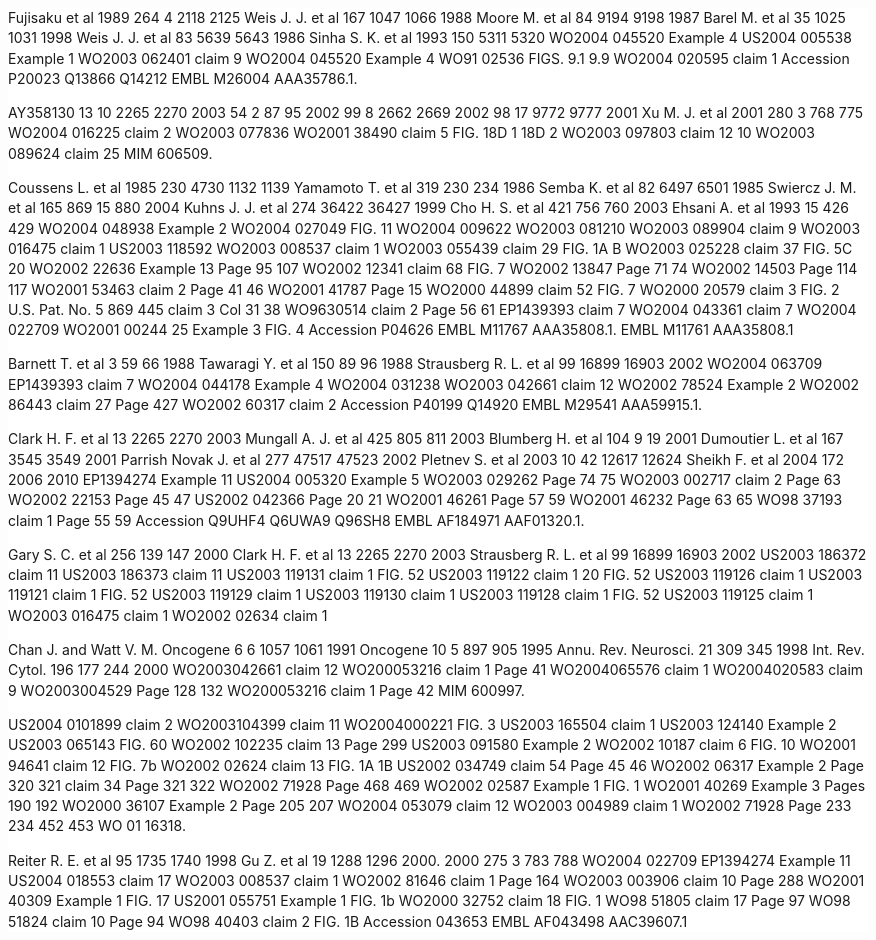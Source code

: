 Fujisaku et al 1989 264 4 2118 2125 Weis J. J. et al 167 1047 1066 1988 Moore M. et al 84 9194 9198 1987 Barel M. et al 35 1025 1031 1998 Weis J. J. et al 83 5639 5643 1986 Sinha S. K. et al 1993 150 5311 5320 WO2004 045520 Example 4 US2004 005538 Example 1 WO2003 062401 claim 9 WO2004 045520 Example 4 WO91 02536 FIGS. 9.1 9.9 WO2004 020595 claim 1 Accession P20023 Q13866 Q14212 EMBL M26004 AAA35786.1.

AY358130 13 10 2265 2270 2003 54 2 87 95 2002 99 8 2662 2669 2002 98 17 9772 9777 2001 Xu M. J. et al 2001 280 3 768 775 WO2004 016225 claim 2 WO2003 077836 WO2001 38490 claim 5 FIG. 18D 1 18D 2 WO2003 097803 claim 12 10 WO2003 089624 claim 25 MIM 606509.

Coussens L. et al 1985 230 4730 1132 1139 Yamamoto T. et al 319 230 234 1986 Semba K. et al 82 6497 6501 1985 Swiercz J. M. et al 165 869 15 880 2004 Kuhns J. J. et al 274 36422 36427 1999 Cho H. S. et al 421 756 760 2003 Ehsani A. et al 1993 15 426 429 WO2004 048938 Example 2 WO2004 027049 FIG. 11 WO2004 009622 WO2003 081210 WO2003 089904 claim 9 WO2003 016475 claim 1 US2003 118592 WO2003 008537 claim 1 WO2003 055439 claim 29 FIG. 1A B WO2003 025228 claim 37 FIG. 5C 20 WO2002 22636 Example 13 Page 95 107 WO2002 12341 claim 68 FIG. 7 WO2002 13847 Page 71 74 WO2002 14503 Page 114 117 WO2001 53463 claim 2 Page 41 46 WO2001 41787 Page 15 WO2000 44899 claim 52 FIG. 7 WO2000 20579 claim 3 FIG. 2 U.S. Pat. No. 5 869 445 claim 3 Col 31 38 WO9630514 claim 2 Page 56 61 EP1439393 claim 7 WO2004 043361 claim 7 WO2004 022709 WO2001 00244 25 Example 3 FIG. 4 Accession P04626 EMBL M11767 AAA35808.1. EMBL M11761 AAA35808.1

Barnett T. et al 3 59 66 1988 Tawaragi Y. et al 150 89 96 1988 Strausberg R. L. et al 99 16899 16903 2002 WO2004 063709 EP1439393 claim 7 WO2004 044178 Example 4 WO2004 031238 WO2003 042661 claim 12 WO2002 78524 Example 2 WO2002 86443 claim 27 Page 427 WO2002 60317 claim 2 Accession P40199 Q14920 EMBL M29541 AAA59915.1.

Clark H. F. et al 13 2265 2270 2003 Mungall A. J. et al 425 805 811 2003 Blumberg H. et al 104 9 19 2001 Dumoutier L. et al 167 3545 3549 2001 Parrish Novak J. et al 277 47517 47523 2002 Pletnev S. et al 2003 10 42 12617 12624 Sheikh F. et al 2004 172 2006 2010 EP1394274 Example 11 US2004 005320 Example 5 WO2003 029262 Page 74 75 WO2003 002717 claim 2 Page 63 WO2002 22153 Page 45 47 US2002 042366 Page 20 21 WO2001 46261 Page 57 59 WO2001 46232 Page 63 65 WO98 37193 claim 1 Page 55 59 Accession Q9UHF4 Q6UWA9 Q96SH8 EMBL AF184971 AAF01320.1.

Gary S. C. et al 256 139 147 2000 Clark H. F. et al 13 2265 2270 2003 Strausberg R. L. et al 99 16899 16903 2002 US2003 186372 claim 11 US2003 186373 claim 11 US2003 119131 claim 1 FIG. 52 US2003 119122 claim 1 20 FIG. 52 US2003 119126 claim 1 US2003 119121 claim 1 FIG. 52 US2003 119129 claim 1 US2003 119130 claim 1 US2003 119128 claim 1 FIG. 52 US2003 119125 claim 1 WO2003 016475 claim 1 WO2002 02634 claim 1 

Chan J. and Watt V. M. Oncogene 6 6 1057 1061 1991 Oncogene 10 5 897 905 1995 Annu. Rev. Neurosci. 21 309 345 1998 Int. Rev. Cytol. 196 177 244 2000 WO2003042661 claim 12 WO200053216 claim 1 Page 41 WO2004065576 claim 1 WO2004020583 claim 9 WO2003004529 Page 128 132 WO200053216 claim 1 Page 42 MIM 600997.

US2004 0101899 claim 2 WO2003104399 claim 11 WO2004000221 FIG. 3 US2003 165504 claim 1 US2003 124140 Example 2 US2003 065143 FIG. 60 WO2002 102235 claim 13 Page 299 US2003 091580 Example 2 WO2002 10187 claim 6 FIG. 10 WO2001 94641 claim 12 FIG. 7b WO2002 02624 claim 13 FIG. 1A 1B US2002 034749 claim 54 Page 45 46 WO2002 06317 Example 2 Page 320 321 claim 34 Page 321 322 WO2002 71928 Page 468 469 WO2002 02587 Example 1 FIG. 1 WO2001 40269 Example 3 Pages 190 192 WO2000 36107 Example 2 Page 205 207 WO2004 053079 claim 12 WO2003 004989 claim 1 WO2002 71928 Page 233 234 452 453 WO 01 16318.

Reiter R. E. et al 95 1735 1740 1998 Gu Z. et al 19 1288 1296 2000. 2000 275 3 783 788 WO2004 022709 EP1394274 Example 11 US2004 018553 claim 17 WO2003 008537 claim 1 WO2002 81646 claim 1 Page 164 WO2003 003906 claim 10 Page 288 WO2001 40309 Example 1 FIG. 17 US2001 055751 Example 1 FIG. 1b WO2000 32752 claim 18 FIG. 1 WO98 51805 claim 17 Page 97 WO98 51824 claim 10 Page 94 WO98 40403 claim 2 FIG. 1B Accession 043653 EMBL AF043498 AAC39607.1
